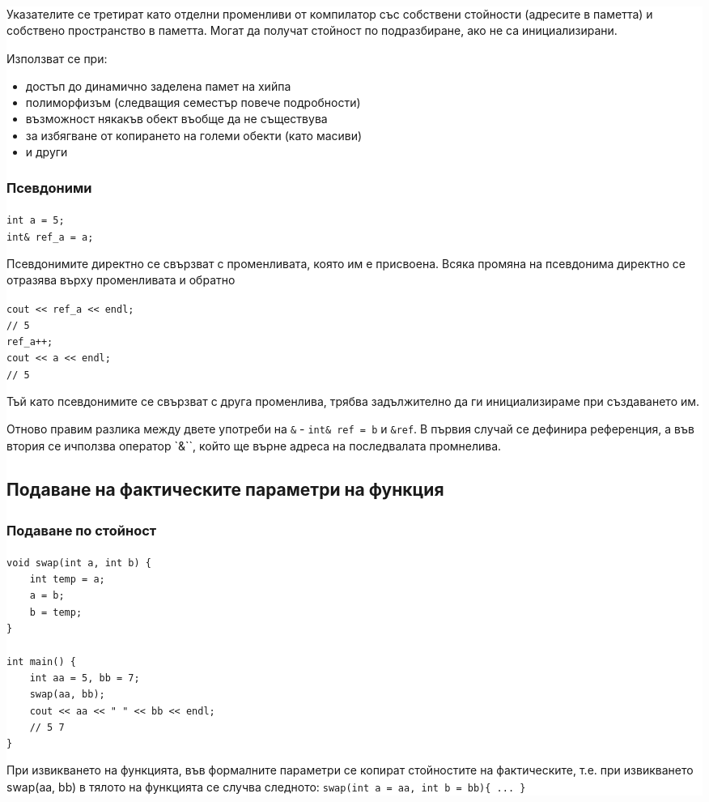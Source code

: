Указателите се третират като отделни променливи от компилатор със собствени стойности (адресите в паметта) и собствено пространство в паметта. Могат да получат стойност по подразбиране, ако не са инициализирани.

Използват се при:
- достъп до динамично заделена памет на хийпа
- полиморфизъм (следващия семестър повече подробности)
- възможност някакъв обект въобще да не съществува
- за избягване от копирането на големи обекти (като масиви)
- и други

### Псевдоними
```
int a = 5;
int& ref_a = a;
```
Псевдонимите директно се свързват с променливата, която им е присвоена. Всяка промяна на псевдонима директно се отразява върху променливата и обратно
```
cout << ref_a << endl; 
// 5
ref_a++;
cout << a << endl;
// 5
```
Тъй като псевдонимите се свързват с друга променлива, трябва задължително да ги инициализираме при създаването им.


Отново правим разлика между двете употреби на `&` - `int& ref = b` и `&ref`. В първия случай се дефинира референция, а във втория се ичползва оператор `&``, който ще върне адреса на последвалата промнелива. 

## Подаване на фактическите параметри на функция
### Подаване по стойност
```
void swap(int a, int b) {
    int temp = a;
    a = b;
    b = temp;
}

int main() {
    int aa = 5, bb = 7;
    swap(aа, bb);
    cout << aa << " " << bb << endl;
    // 5 7
}
```
При извикването на функцията, във формалните параметри се копират  стойностите на фактическите, т.е. при извикването swap(aa, bb) в тялото на функцията се случва следното: 
`swap(int a = aa, int b = bb){ ... }`
